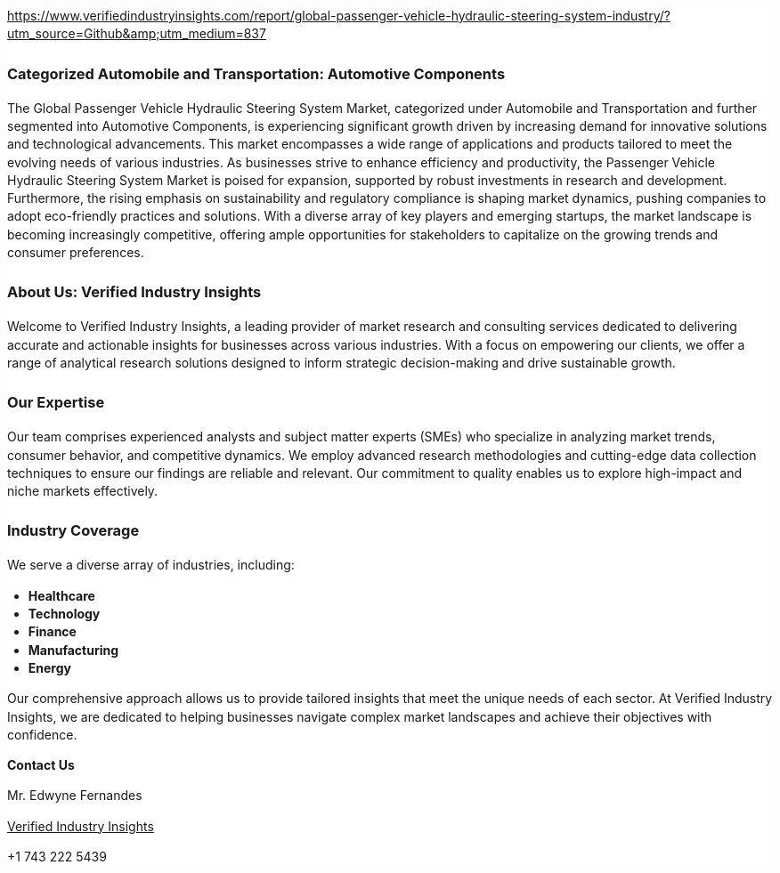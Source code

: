 </strong><a href="https://www.verifiedindustryinsights.com/report/global-passenger-vehicle-hydraulic-steering-system-industry/?utm_source=Github&amp;utm_medium=837">https://www.verifiedindustryinsights.com/report/global-passenger-vehicle-hydraulic-steering-system-industry/?utm_source=Github&amp;utm_medium=837</a>&nbsp;</p><h3>Categorized Automobile and Transportation: Automotive Components </h3><p>The Global Passenger Vehicle Hydraulic Steering System Market, categorized under Automobile and Transportation and further segmented into Automotive Components, is experiencing significant growth driven by increasing demand for innovative solutions and technological advancements. This market encompasses a wide range of applications and products tailored to meet the evolving needs of various industries. As businesses strive to enhance efficiency and productivity, the Passenger Vehicle Hydraulic Steering System Market is poised for expansion, supported by robust investments in research and development. Furthermore, the rising emphasis on sustainability and regulatory compliance is shaping market dynamics, pushing companies to adopt eco-friendly practices and solutions. With a diverse array of key players and emerging startups, the market landscape is becoming increasingly competitive, offering ample opportunities for stakeholders to capitalize on the growing trends and consumer preferences.</p><h3>About Us: Verified Industry Insights</h3><p>Welcome to Verified Industry Insights, a leading provider of market research and consulting services dedicated to delivering accurate and actionable insights for businesses across various industries. With a focus on empowering our clients, we offer a range of analytical research solutions designed to inform strategic decision-making and drive sustainable growth.</p><h3>Our Expertise</h3><p>Our team comprises experienced analysts and subject matter experts (SMEs) who specialize in analyzing market trends, consumer behavior, and competitive dynamics. We employ advanced research methodologies and cutting-edge data collection techniques to ensure our findings are reliable and relevant. Our commitment to quality enables us to explore high-impact and niche markets effectively.</p><h3>Industry Coverage</h3><p>We serve a diverse array of industries, including:</p><ul><li><strong>Healthcare</strong></li><li><strong>Technology</strong></li><li><strong>Finance</strong></li><li><strong>Manufacturing</strong></li><li><strong>Energy</strong></li></ul><p>Our comprehensive approach allows us to provide tailored insights that meet the unique needs of each sector. At Verified Industry Insights, we are dedicated to helping businesses navigate complex market landscapes and achieve their objectives with confidence.</p><p><strong>Contact Us</strong></p><p>Mr. Edwyne Fernandes</p><p><a href="https://www.verifiedindustryinsights.com/">Verified Industry Insights</a></p><p>+1 743 222 5439</p>
